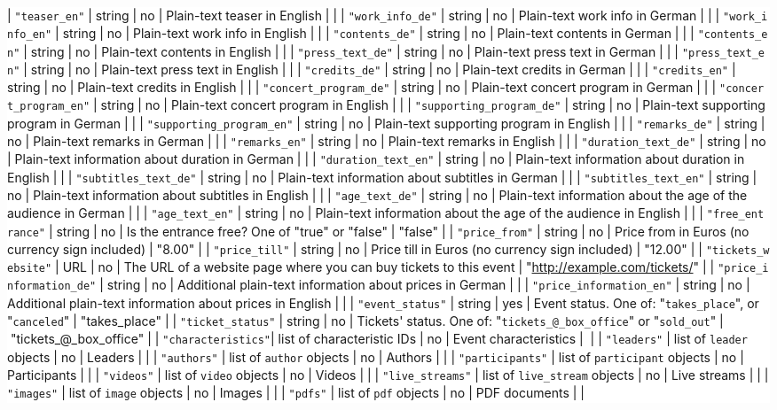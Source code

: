 | `"teaser_en"` | string | no | Plain-text teaser in English | |
| `"work_info_de"` | string | no | Plain-text work info in German | |
| `"work_info_en"` | string | no | Plain-text work info in English | |
| `"contents_de"` | string | no | Plain-text contents in German | |
| `"contents_en"` | string | no | Plain-text contents in English | |
| `"press_text_de"` | string | no | Plain-text press text in German | |
| `"press_text_en"` | string | no | Plain-text press text in English | |
| `"credits_de"` | string | no | Plain-text credits in German | |
| `"credits_en"` | string | no | Plain-text credits in English | |
| `"concert_program_de"` | string | no | Plain-text concert program in German | |
| `"concert_program_en"` | string | no | Plain-text concert program in English | |
| `"supporting_program_de"` | string | no | Plain-text supporting program in German | |
| `"supporting_program_en"` | string | no | Plain-text supporting program in English | |
| `"remarks_de"` | string | no | Plain-text remarks in German | |
| `"remarks_en"` | string | no | Plain-text remarks in English | |
| `"duration_text_de"` | string | no | Plain-text information about duration in German | |
| `"duration_text_en"` | string | no | Plain-text information about duration in English | |
| `"subtitles_text_de"` | string | no | Plain-text information about subtitles in German | |
| `"subtitles_text_en"` | string | no | Plain-text information about subtitles in English | |
| `"age_text_de"` | string | no | Plain-text information about the age of the audience in German | |
| `"age_text_en"` | string | no | Plain-text information about the age of the audience in English | |
| `"free_entrance"` | string | no | Is the entrance free? One of "true" or "false" | "false" |
| `"price_from"` | string | no | Price from in Euros (no currency sign included) | "8.00" |
| `"price_till"` | string | no | Price till in Euros (no currency sign included) | "12.00" |
| `"tickets_website"` | URL | no | The URL of a website page where you can buy tickets to this event | "http://example.com/tickets/" |
| `"price_information_de"` | string | no | Additional plain-text information about prices in German | |
| `"price_information_en"` | string | no | Additional plain-text information about prices in English | |
| `"event_status"` | string | yes | Event status. One of: "`takes_place`", or "`canceled`" | "takes_place" |
| `"ticket_status"` | string | no | Tickets' status. One of: "`tickets_@_box_office`" or "`sold_out`" | "tickets_@_box_office" |
| `"characteristics"`| list of characteristic IDs | no | Event characteristics |  |
| `"leaders"` | list of `leader` objects | no | Leaders | |
| `"authors"` | list of `author` objects | no | Authors | |
| `"participants"` | list of `participant` objects | no | Participants | |
| `"videos"` | list of `video` objects | no | Videos | |
| `"live_streams"` | list of `live_stream` objects | no | Live streams | |
| `"images"` | list of `image` objects | no | Images | |
| `"pdfs"` | list of `pdf` objects | no | PDF documents | |
